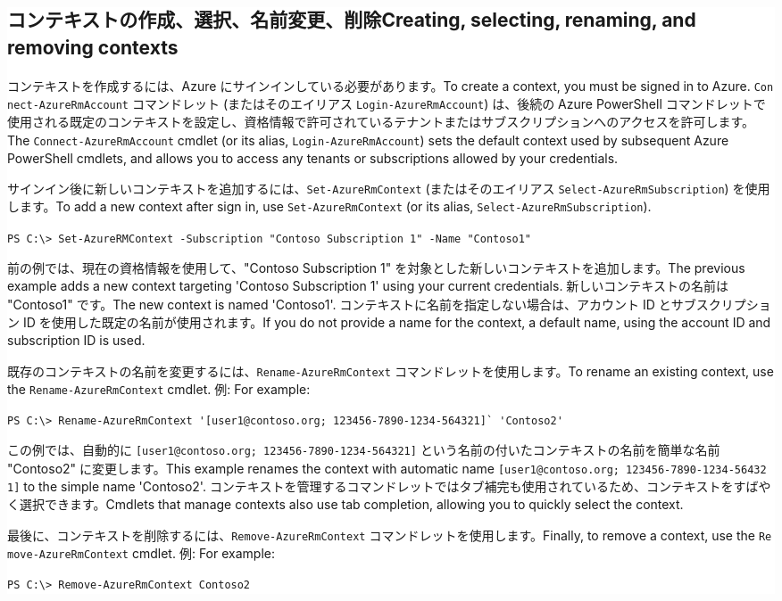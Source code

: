 ## <a name="creating-selecting-renaming-and-removing-contexts"></a><span data-ttu-id="6a071-143">コンテキストの作成、選択、名前変更、削除</span><span class="sxs-lookup"><span data-stu-id="6a071-143">Creating, selecting, renaming, and removing contexts</span></span>

<span data-ttu-id="6a071-144">コンテキストを作成するには、Azure にサインインしている必要があります。</span><span class="sxs-lookup"><span data-stu-id="6a071-144">To create a context, you must be signed in to Azure.</span></span> <span data-ttu-id="6a071-145">`Connect-AzureRmAccount` コマンドレット (またはそのエイリアス `Login-AzureRmAccount`) は、後続の Azure PowerShell コマンドレットで使用される既定のコンテキストを設定し、資格情報で許可されているテナントまたはサブスクリプションへのアクセスを許可します。</span><span class="sxs-lookup"><span data-stu-id="6a071-145">The `Connect-AzureRmAccount` cmdlet (or its alias, `Login-AzureRmAccount`) sets the default context used by subsequent Azure PowerShell cmdlets, and allows you to access any tenants or subscriptions allowed by your credentials.</span></span>

<span data-ttu-id="6a071-146">サインイン後に新しいコンテキストを追加するには、`Set-AzureRmContext` (またはそのエイリアス `Select-AzureRmSubscription`) を使用します。</span><span class="sxs-lookup"><span data-stu-id="6a071-146">To add a new context after sign in, use `Set-AzureRmContext` (or its alias, `Select-AzureRmSubscription`).</span></span>

```azurepowershell-interactive
PS C:\> Set-AzureRMContext -Subscription "Contoso Subscription 1" -Name "Contoso1"
```

<span data-ttu-id="6a071-147">前の例では、現在の資格情報を使用して、"Contoso Subscription 1" を対象とした新しいコンテキストを追加します。</span><span class="sxs-lookup"><span data-stu-id="6a071-147">The previous example adds a new context targeting 'Contoso Subscription 1' using your current credentials.</span></span> <span data-ttu-id="6a071-148">新しいコンテキストの名前は "Contoso1" です。</span><span class="sxs-lookup"><span data-stu-id="6a071-148">The new context is named 'Contoso1'.</span></span> <span data-ttu-id="6a071-149">コンテキストに名前を指定しない場合は、アカウント ID とサブスクリプション ID を使用した既定の名前が使用されます。</span><span class="sxs-lookup"><span data-stu-id="6a071-149">If you do not provide a name for the context, a default name, using the account ID and subscription ID is used.</span></span>

<span data-ttu-id="6a071-150">既存のコンテキストの名前を変更するには、`Rename-AzureRmContext` コマンドレットを使用します。</span><span class="sxs-lookup"><span data-stu-id="6a071-150">To rename an existing context, use the `Rename-AzureRmContext` cmdlet.</span></span> <span data-ttu-id="6a071-151">例: </span><span class="sxs-lookup"><span data-stu-id="6a071-151">For example:</span></span>

```azurepowershell-interactive
PS C:\> Rename-AzureRmContext '[user1@contoso.org; 123456-7890-1234-564321]` 'Contoso2'
```

<span data-ttu-id="6a071-152">この例では、自動的に `[user1@contoso.org; 123456-7890-1234-564321]` という名前の付いたコンテキストの名前を簡単な名前 "Contoso2" に変更します。</span><span class="sxs-lookup"><span data-stu-id="6a071-152">This example renames the context with automatic name `[user1@contoso.org; 123456-7890-1234-564321]` to the simple name 'Contoso2'.</span></span> <span data-ttu-id="6a071-153">コンテキストを管理するコマンドレットではタブ補完も使用されているため、コンテキストをすばやく選択できます。</span><span class="sxs-lookup"><span data-stu-id="6a071-153">Cmdlets that manage contexts also use tab completion, allowing you to quickly select the context.</span></span>

<span data-ttu-id="6a071-154">最後に、コンテキストを削除するには、`Remove-AzureRmContext` コマンドレットを使用します。</span><span class="sxs-lookup"><span data-stu-id="6a071-154">Finally, to remove a context, use the `Remove-AzureRmContext` cmdlet.</span></span>  <span data-ttu-id="6a071-155">例: </span><span class="sxs-lookup"><span data-stu-id="6a071-155">For example:</span></span>

```azurepowershell-interactive
PS C:\> Remove-AzureRmContext Contoso2
```


[enable]: /powershell/module/azurerm.profile/Enable-AzureRmContextAutosave
[disable]: /powershell/module/azurerm.profile/Disable-AzureRmContextAutosave
[select]: /powershell/module/azurerm.profile/Select-AzureRmContext
[remove-cred]: /powershell/module/azurerm.profile/Disconnect-AzureRmAccount
[remove-context]: /powershell/module/azurerm.profile/Remove-AzureRmContext
[rename]: /powershell/module/azurerm.profile/Rename-AzureRmContext
[login]: /powershell/module/azurerm.profile/Connect-AzureRmAccount
[import]: /powershell/module/azurerm.profile/Import-AzureRmAccount
[set-context]: /powershell/module/azurerm.profile/Import-AzureRmContext